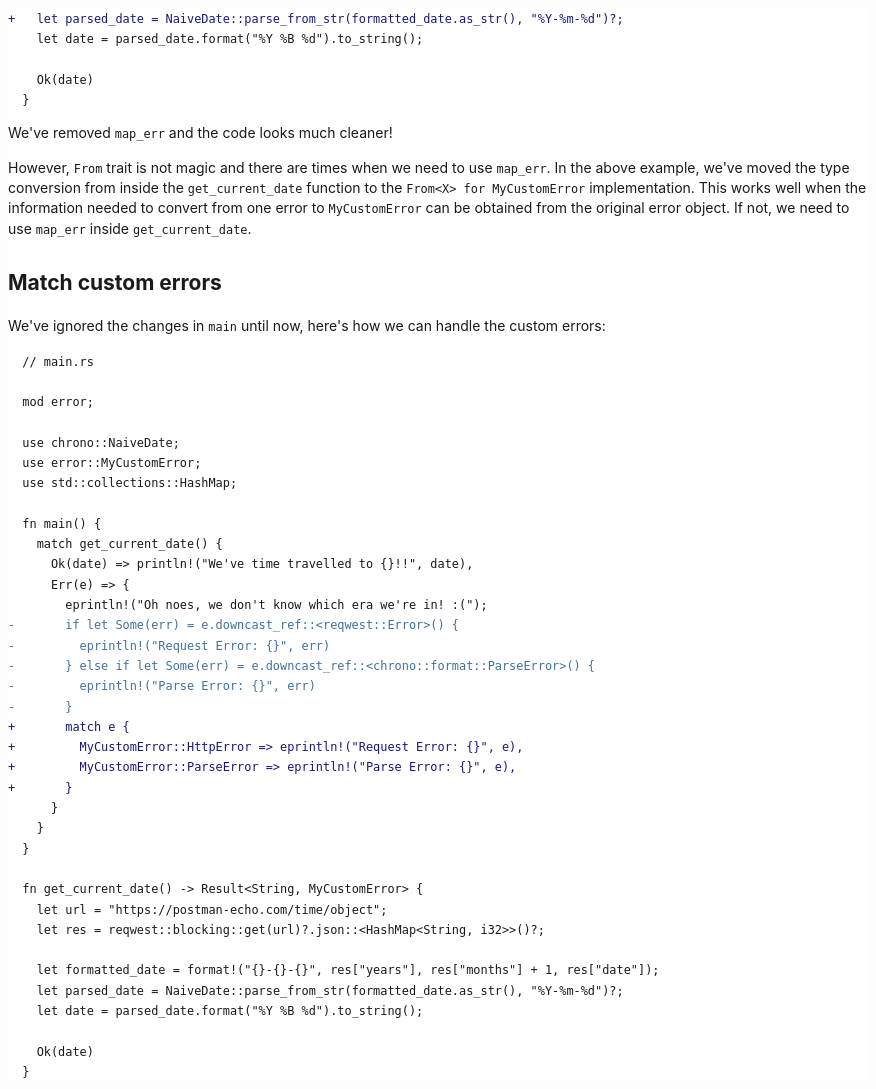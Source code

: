 ```diff
+   let parsed_date = NaiveDate::parse_from_str(formatted_date.as_str(), "%Y-%m-%d")?;
    let date = parsed_date.format("%Y %B %d").to_string();

    Ok(date)
  }
```

We've removed `map_err` and the code looks much cleaner!

However, `From` trait is not magic and there are times when we need to use `map_err`. In the above example, we've moved the type conversion from inside the `get_current_date` function to the `From<X> for MyCustomError` implementation. This works well when the information needed to convert from one error to `MyCustomError` can be obtained from the original error object. If not, we need to use `map_err` inside `get_current_date`.

## Match custom errors

We've ignored the changes in `main` until now, here's how we can handle the custom errors:

```diff
  // main.rs

  mod error;

  use chrono::NaiveDate;
  use error::MyCustomError;
  use std::collections::HashMap;

  fn main() {
    match get_current_date() {
      Ok(date) => println!("We've time travelled to {}!!", date),
      Err(e) => {
        eprintln!("Oh noes, we don't know which era we're in! :(");
-       if let Some(err) = e.downcast_ref::<reqwest::Error>() {
-         eprintln!("Request Error: {}", err)
-       } else if let Some(err) = e.downcast_ref::<chrono::format::ParseError>() {
-         eprintln!("Parse Error: {}", err)
-       }
+       match e {
+         MyCustomError::HttpError => eprintln!("Request Error: {}", e),
+         MyCustomError::ParseError => eprintln!("Parse Error: {}", e),
+       }
      }
    }
  }

  fn get_current_date() -> Result<String, MyCustomError> {
    let url = "https://postman-echo.com/time/object";
    let res = reqwest::blocking::get(url)?.json::<HashMap<String, i32>>()?;

    let formatted_date = format!("{}-{}-{}", res["years"], res["months"] + 1, res["date"]);
    let parsed_date = NaiveDate::parse_from_str(formatted_date.as_str(), "%Y-%m-%d")?;
    let date = parsed_date.format("%Y %B %d").to_string();

    Ok(date)
  }
```
